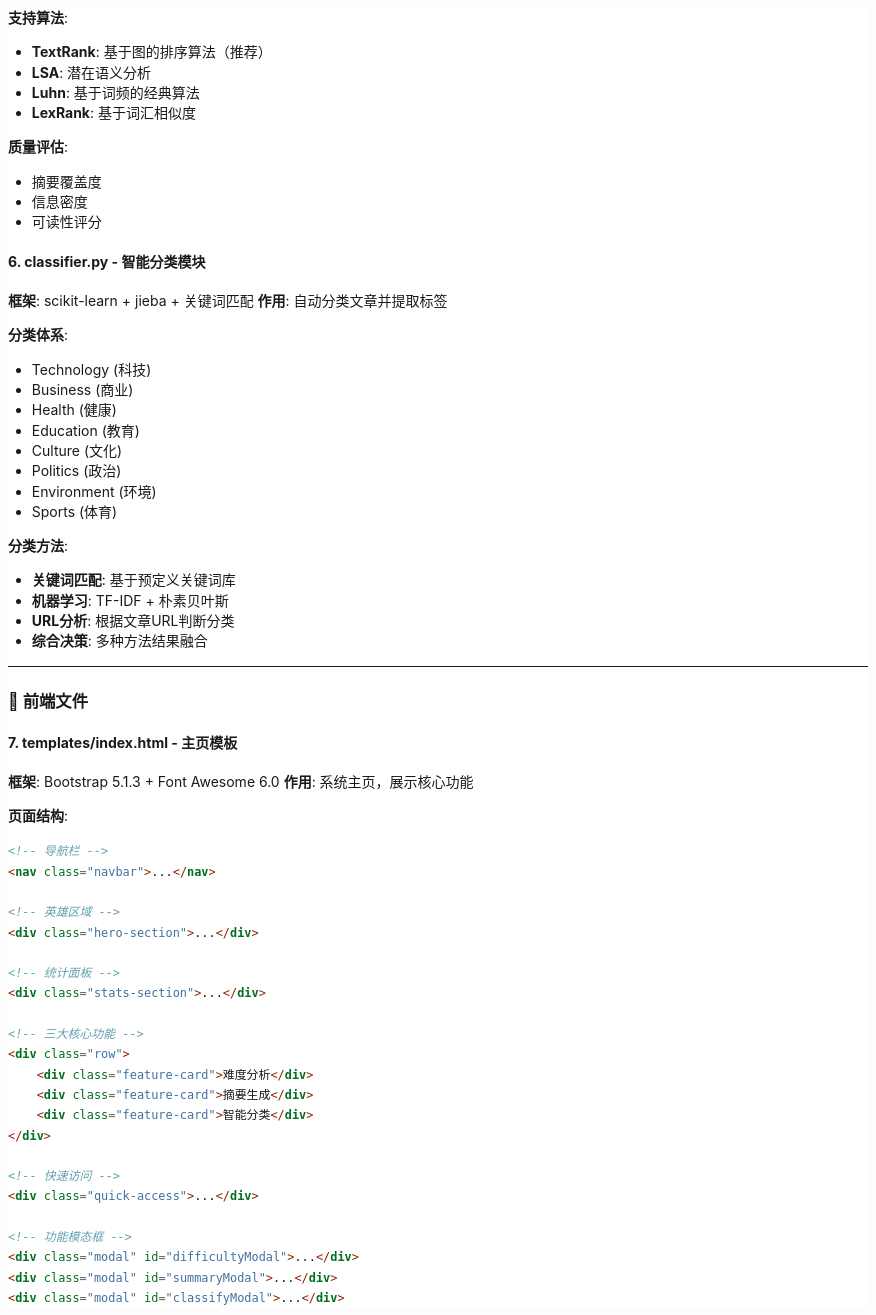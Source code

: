 **支持算法**:
- **TextRank**: 基于图的排序算法（推荐）
- **LSA**: 潜在语义分析
- **Luhn**: 基于词频的经典算法
- **LexRank**: 基于词汇相似度

**质量评估**:
- 摘要覆盖度
- 信息密度
- 可读性评分

#### 6. **classifier.py** - 智能分类模块
**框架**: scikit-learn + jieba + 关键词匹配
**作用**: 自动分类文章并提取标签

**分类体系**:
- Technology (科技)
- Business (商业)
- Health (健康)
- Education (教育)
- Culture (文化)
- Politics (政治)
- Environment (环境)
- Sports (体育)

**分类方法**:
- **关键词匹配**: 基于预定义关键词库
- **机器学习**: TF-IDF + 朴素贝叶斯
- **URL分析**: 根据文章URL判断分类
- **综合决策**: 多种方法结果融合

---

### 🎨 **前端文件**

#### 7. **templates/index.html** - 主页模板
**框架**: Bootstrap 5.1.3 + Font Awesome 6.0
**作用**: 系统主页，展示核心功能

**页面结构**:
```html
<!-- 导航栏 -->
<nav class="navbar">...</nav>

<!-- 英雄区域 -->
<div class="hero-section">...</div>

<!-- 统计面板 -->
<div class="stats-section">...</div>

<!-- 三大核心功能 -->
<div class="row">
    <div class="feature-card">难度分析</div>
    <div class="feature-card">摘要生成</div>
    <div class="feature-card">智能分类</div>
</div>

<!-- 快速访问 -->
<div class="quick-access">...</div>

<!-- 功能模态框 -->
<div class="modal" id="difficultyModal">...</div>
<div class="modal" id="summaryModal">...</div>
<div class="modal" id="classifyModal">...</div>
```
